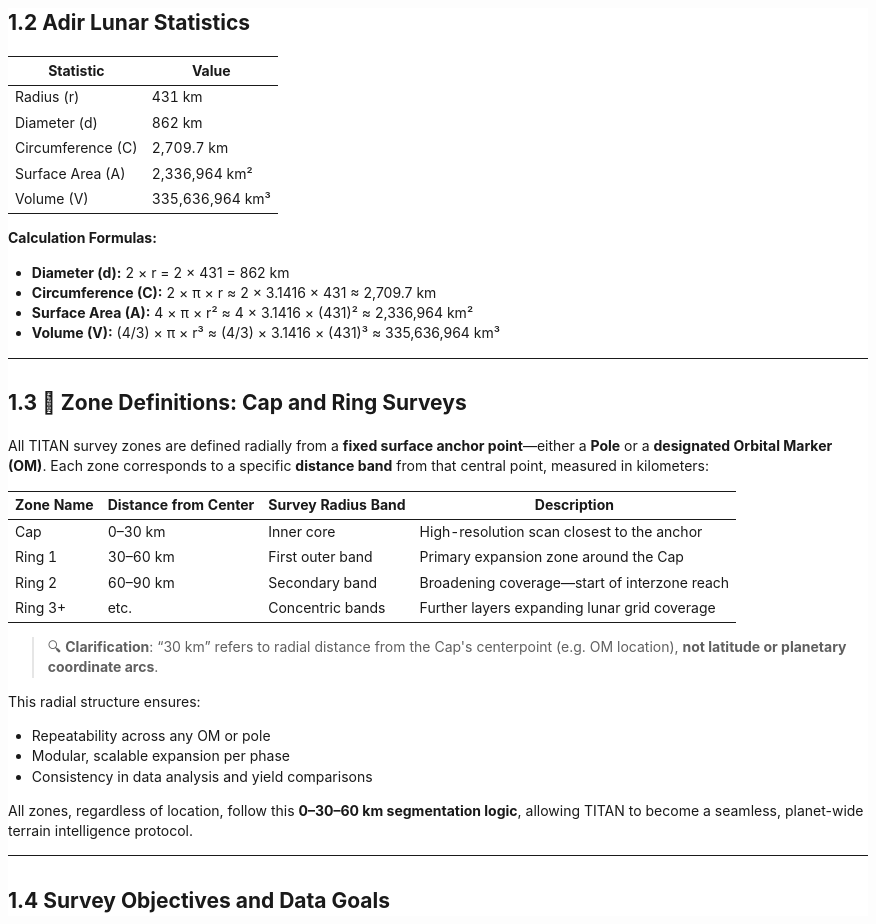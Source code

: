 
## 1.2 Adir Lunar Statistics

| Statistic         | Value                |
|-------------------|---------------------|
| Radius (r)        | 431 km              |
| Diameter (d)      | 862 km              |
| Circumference (C) | 2,709.7 km          |
| Surface Area (A)  | 2,336,964 km²       |
| Volume (V)        | 335,636,964 km³     |

**Calculation Formulas:**
- **Diameter (d):** 2 × r = 2 × 431 = 862 km
- **Circumference (C):** 2 × π × r ≈ 2 × 3.1416 × 431 ≈ 2,709.7 km
- **Surface Area (A):** 4 × π × r² ≈ 4 × 3.1416 × (431)² ≈ 2,336,964 km²
- **Volume (V):** (4/3) × π × r³ ≈ (4/3) × 3.1416 × (431)³ ≈ 335,636,964 km³

---

## 1.3 📐 Zone Definitions: Cap and Ring Surveys

All TITAN survey zones are defined radially from a **fixed surface anchor point**—either a **Pole** or a **designated Orbital Marker (OM)**. Each zone corresponds to a specific **distance band** from that central point, measured in kilometers:

| Zone Name | Distance from Center | Survey Radius Band | Description                                   |
|-----------|----------------------|---------------------|-----------------------------------------------|
| Cap       | 0–30 km              | Inner core          | High-resolution scan closest to the anchor    |
| Ring 1    | 30–60 km             | First outer band    | Primary expansion zone around the Cap         |
| Ring 2    | 60–90 km             | Secondary band      | Broadening coverage—start of interzone reach |
| Ring 3+   | etc.                 | Concentric bands    | Further layers expanding lunar grid coverage |

> 🔍 **Clarification**: “30 km” refers to radial distance from the Cap's centerpoint (e.g. OM location), **not latitude or planetary coordinate arcs**.

This radial structure ensures:
- Repeatability across any OM or pole
- Modular, scalable expansion per phase
- Consistency in data analysis and yield comparisons

All zones, regardless of location, follow this **0–30–60 km segmentation logic**, allowing TITAN to become a seamless, planet-wide terrain intelligence protocol.

---

## 1.4 Survey Objectives and Data Goals
